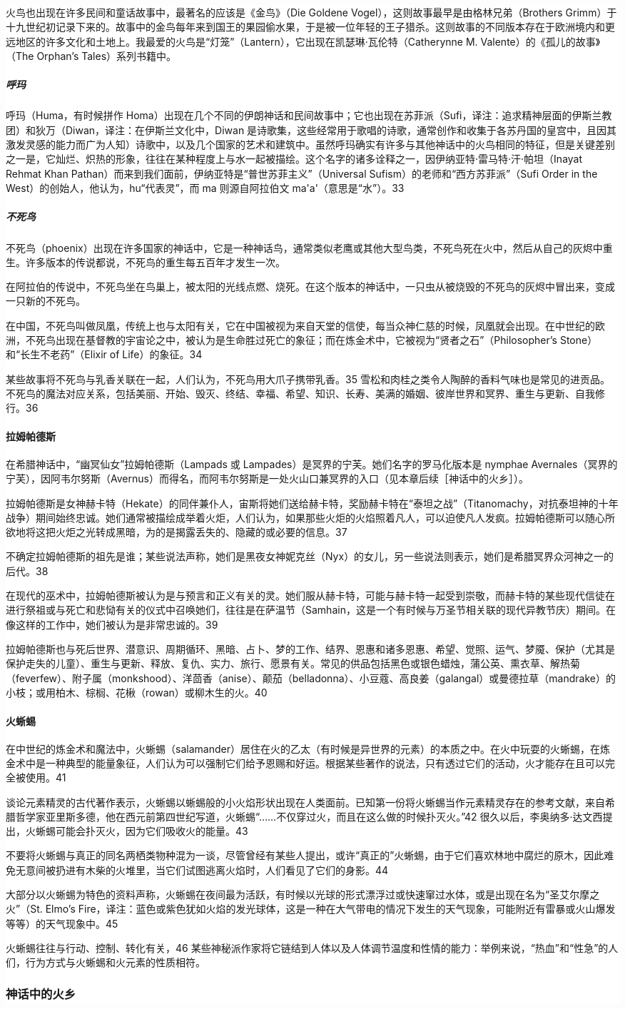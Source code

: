火鸟也出现在许多民间和童话故事中，最著名的应该是《金鸟》（Die Goldene Vogel），这则故事最早是由格林兄弟（Brothers Grimm）于十九世纪初记录下来的。故事中的金鸟每年来到国王的果园偷水果，于是被一位年轻的王子猎杀。这则故事的不同版本存在于欧洲境内和更远地区的许多文化和土地上。我最爱的火鸟是“灯笼”（Lantern），它出现在凯瑟琳·瓦伦特（Catherynne M. Valente）的《孤儿的故事》（The Orphan’s Tales）系列书籍中。

##### 呼玛

呼玛（Huma，有时候拼作 Homa）出现在几个不同的伊朗神话和民间故事中；它也出现在苏菲派（Sufi，译注：追求精神层面的伊斯兰教团）和狄万（Diwan，译注：在伊斯兰文化中，Diwan 是诗歌集，这些经常用于歌唱的诗歌，通常创作和收集于各苏丹国的皇宫中，且因其激发灵感的能力而广为人知）诗歌中，以及几个国家的艺术和建筑中。虽然呼玛确实有许多与其他神话中的火鸟相同的特征，但是关键差别之一是，它灿烂、炽热的形象，往往在某种程度上与水一起被描绘。这个名字的诸多诠释之一，因伊纳亚特·雷马特·汗·帕坦（Inayat Rehmat Khan Pathan）而来到我们面前，伊纳亚特是“普世苏菲主义”（Universal Sufism）的老师和“西方苏菲派”（Sufi Order in the West）的创始人，他认为，hu“代表灵”，而 ma 则源自阿拉伯文 ma'a'（意思是“水”）。33

##### 不死鸟

不死鸟（phoenix）出现在许多国家的神话中，它是一种神话鸟，通常类似老鹰或其他大型鸟类，不死鸟死在火中，然后从自己的灰烬中重生。许多版本的传说都说，不死鸟的重生每五百年才发生一次。

在阿拉伯的传说中，不死鸟坐在鸟巢上，被太阳的光线点燃、烧死。在这个版本的神话中，一只虫从被烧毁的不死鸟的灰烬中冒出来，变成一只新的不死鸟。

在中国，不死鸟叫做凤凰，传统上也与太阳有关，它在中国被视为来自天堂的信使，每当众神仁慈的时候，凤凰就会出现。在中世纪的欧洲，不死鸟出现在基督教的宇宙论之中，被认为是生命胜过死亡的象征；而在炼金术中，它被视为“贤者之石”（Philosopher’s Stone）和“长生不老药”（Elixir of Life）的象征。34

某些故事将不死鸟与乳香关联在一起，人们认为，不死鸟用大爪子携带乳香。35 雪松和肉桂之类令人陶醉的香料气味也是常见的进贡品。不死鸟的魔法对应关系，包括美丽、开始、毁灭、终结、幸福、希望、知识、长寿、美满的婚姻、彼岸世界和冥界、重生与更新、自我修行。36

#### 拉姆帕德斯

在希腊神话中，“幽冥仙女”拉姆帕德斯（Lampads 或 Lampades）是冥界的宁芙。她们名字的罗马化版本是 nymphae Avernales（冥界的宁芙），因阿韦尔努斯（Avernus）而得名，而阿韦尔努斯是一处火山口兼冥界的入口（见本章后续［神话中的火乡］）。

拉姆帕德斯是女神赫卡特（Hekate）的同伴兼仆人，宙斯将她们送给赫卡特，奖励赫卡特在“泰坦之战”（Titanomachy，对抗泰坦神的十年战争）期间始终忠诚。她们通常被描绘成举着火炬，人们认为，如果那些火炬的火焰照着凡人，可以迫使凡人发疯。拉姆帕德斯可以随心所欲地将这把火炬之光转成黑暗，为的是揭露丢失的、隐藏的或必要的信息。37

不确定拉姆帕德斯的祖先是谁；某些说法声称，她们是黑夜女神妮克丝（Nyx）的女儿，另一些说法则表示，她们是希腊冥界众河神之一的后代。38

在现代的巫术中，拉姆帕德斯被认为是与预言和正义有关的灵。她们服从赫卡特，可能与赫卡特一起受到崇敬，而赫卡特的某些现代信徒在进行祭祖或与死亡和悲恸有关的仪式中召唤她们，往往是在萨温节（Samhain，这是一个有时候与万圣节相关联的现代异教节庆）期间。在像这样的工作中，她们被认为是非常忠诚的。39

拉姆帕德斯也与死后世界、潜意识、周期循环、黑暗、占卜、梦的工作、结界、恩惠和诸多恩惠、希望、觉照、运气、梦魇、保护（尤其是保护走失的儿童）、重生与更新、释放、复仇、实力、旅行、愿景有关。常见的供品包括黑色或银色蜡烛，蒲公英、熏衣草、解热菊（feverfew）、附子属（monkshood）、洋茴香（anise）、颠茄（belladonna）、小豆蔻、高良姜（galangal）或曼德拉草（mandrake）的小枝；或用柏木、棕榈、花楸（rowan）或柳木生的火。40

#### 火蜥蜴

在中世纪的炼金术和魔法中，火蜥蜴（salamander）居住在火的乙太（有时候是异世界的元素）的本质之中。在火中玩耍的火蜥蜴，在炼金术中是一种典型的能量象征，人们认为可以强制它们给予恩赐和好运。根据某些著作的说法，只有透过它们的活动，火才能存在且可以完全被使用。41

谈论元素精灵的古代著作表示，火蜥蜴以蜥蜴般的小火焰形状出现在人类面前。已知第一份将火蜥蜴当作元素精灵存在的参考文献，来自希腊哲学家亚里斯多德，他在西元前第四世纪写道，火蜥蜴“……不仅穿过火，而且在这么做的时候扑灭火。”42 很久以后，李奥纳多·达文西提出，火蜥蜴可能会扑灭火，因为它们吸收火的能量。43

不要将火蜥蜴与真正的同名两栖类物种混为一谈，尽管曾经有某些人提出，或许“真正的”火蜥蜴，由于它们喜欢林地中腐烂的原木，因此难免无意间被扔进有木柴的火堆里，当它们试图逃离火焰时，人们看见了它们的身影。44

大部分以火蜥蜴为特色的资料声称，火蜥蜴在夜间最为活跃，有时候以光球的形式漂浮过或快速窜过水体，或是出现在名为“圣艾尔摩之火”（St. Elmo’s Fire，译注：蓝色或紫色犹如火焰的发光球体，这是一种在大气带电的情况下发生的天气现象，可能附近有雷暴或火山爆发等等）的天气现象中。45

火蜥蜴往往与行动、控制、转化有关，46 某些神秘派作家将它链结到人体以及人体调节温度和性情的能力：举例来说，“热血”和“性急”的人们，行为方式与火蜥蜴和火元素的性质相符。

### 神话中的火乡
